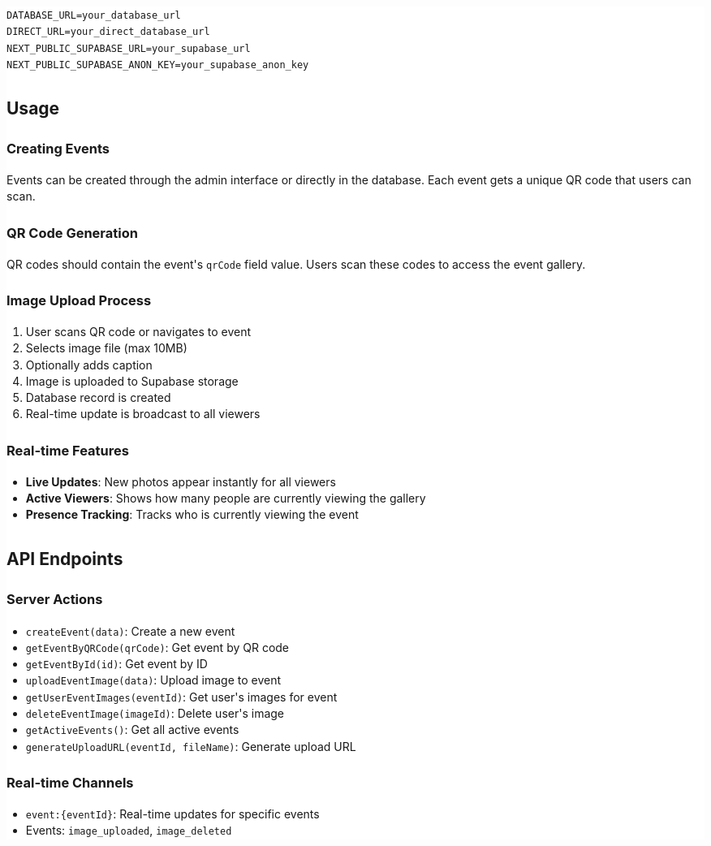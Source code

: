 ```env
DATABASE_URL=your_database_url
DIRECT_URL=your_direct_database_url
NEXT_PUBLIC_SUPABASE_URL=your_supabase_url
NEXT_PUBLIC_SUPABASE_ANON_KEY=your_supabase_anon_key
```

## Usage

### Creating Events

Events can be created through the admin interface or directly in the database. Each event gets a unique QR code that users can scan.

### QR Code Generation

QR codes should contain the event's `qrCode` field value. Users scan these codes to access the event gallery.

### Image Upload Process

1. User scans QR code or navigates to event
2. Selects image file (max 10MB)
3. Optionally adds caption
4. Image is uploaded to Supabase storage
5. Database record is created
6. Real-time update is broadcast to all viewers

### Real-time Features

- **Live Updates**: New photos appear instantly for all viewers
- **Active Viewers**: Shows how many people are currently viewing the gallery
- **Presence Tracking**: Tracks who is currently viewing the event

## API Endpoints

### Server Actions

- `createEvent(data)`: Create a new event
- `getEventByQRCode(qrCode)`: Get event by QR code
- `getEventById(id)`: Get event by ID
- `uploadEventImage(data)`: Upload image to event
- `getUserEventImages(eventId)`: Get user's images for event
- `deleteEventImage(imageId)`: Delete user's image
- `getActiveEvents()`: Get all active events
- `generateUploadURL(eventId, fileName)`: Generate upload URL

### Real-time Channels

- `event:{eventId}`: Real-time updates for specific events
- Events: `image_uploaded`, `image_deleted`
